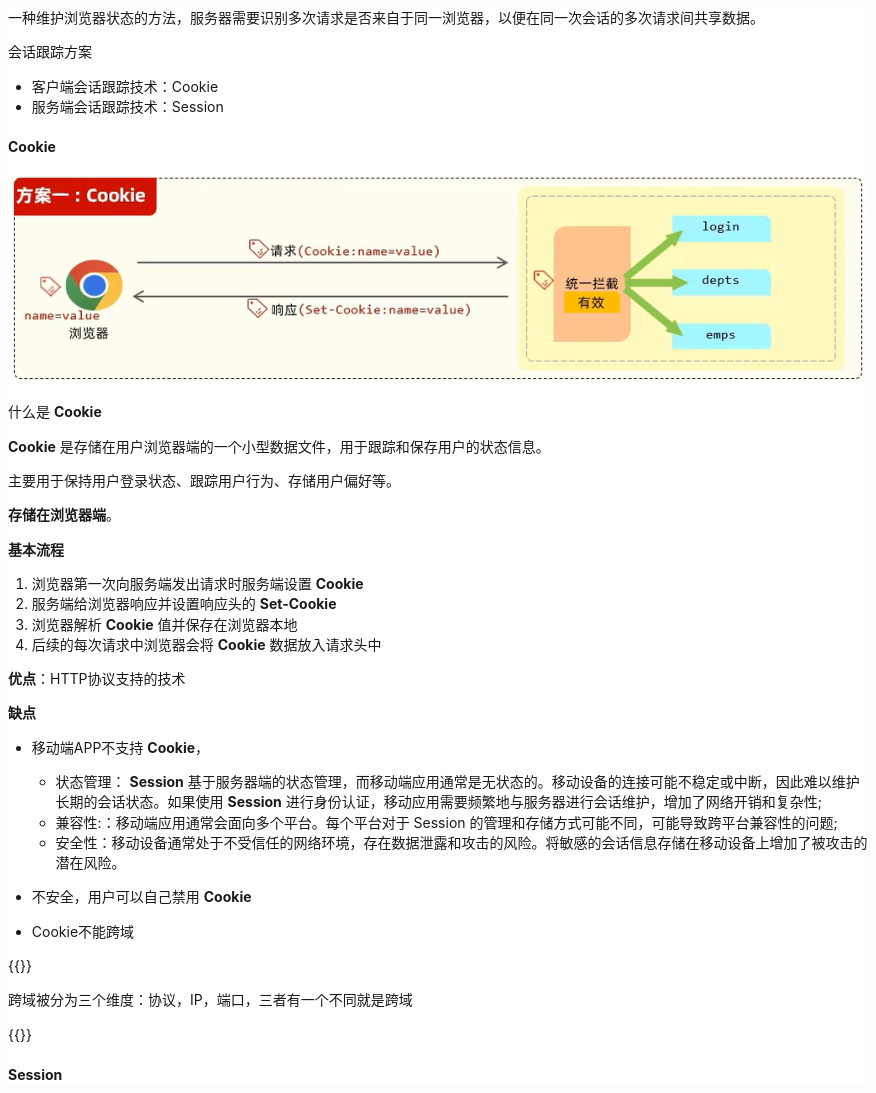 一种维护浏览器状态的方法，服务器需要识别多次请求是否来自于同一浏览器，以便在同一次会话的多次请求间共享数据。

会话跟踪方案

- 客户端会话跟踪技术：Cookie
- 服务端会话跟踪技术：Session

#### Cookie

![](微信截图_20241107134132.png)

什么是 **Cookie**

**Cookie** 是存储在用户浏览器端的一个小型数据文件，用于跟踪和保存用户的状态信息。

主要用于保持用户登录状态、跟踪用户行为、存储用户偏好等。

**存储在浏览器端**。



**基本流程**

1. 浏览器第一次向服务端发出请求时服务端设置 **Cookie**
2. 服务端给浏览器响应并设置响应头的 **Set-Cookie**
3. 浏览器解析 **Cookie** 值并保存在浏览器本地
4. 后续的每次请求中浏览器会将 **Cookie** 数据放入请求头中

**优点**：HTTP协议支持的技术

**缺点**

- 移动端APP不支持 **Cookie**，
  - 状态管理： **Session** 基于服务器端的状态管理，而移动端应用通常是无状态的。移动设备的连接可能不稳定或中断，因此难以维护长期的会话状态。如果使用 **Session** 进行身份认证，移动应用需要频繁地与服务器进行会话维护，增加了网络开销和复杂性;
  - 兼容性:：移动端应用通常会面向多个平台。每个平台对于 Session 的管理和存储方式可能不同，可能导致跨平台兼容性的问题;
  - 安全性：移动设备通常处于不受信任的网络环境，存在数据泄露和攻击的风险。将敏感的会话信息存储在移动设备上增加了被攻击的潜在风险。

- 不安全，用户可以自己禁用 **Cookie**
- Cookie不能跨域

{{<notice tip>}}

跨域被分为三个维度：协议，IP，端口，三者有一个不同就是跨域

{{</notice>}}



#### Session
